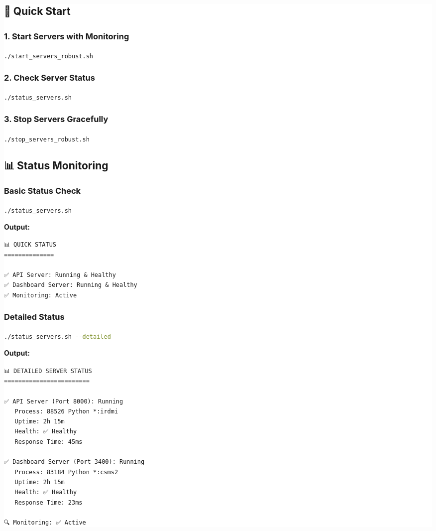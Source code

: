 ## 🚀 Quick Start

### 1. Start Servers with Monitoring
```bash
./start_servers_robust.sh
```

### 2. Check Server Status
```bash
./status_servers.sh
```

### 3. Stop Servers Gracefully
```bash
./stop_servers_robust.sh
```

## 📊 Status Monitoring

### Basic Status Check
```bash
./status_servers.sh
```
**Output:**
```
📊 QUICK STATUS
==============

✅ API Server: Running & Healthy
✅ Dashboard Server: Running & Healthy
✅ Monitoring: Active
```

### Detailed Status
```bash
./status_servers.sh --detailed
```
**Output:**
```
📊 DETAILED SERVER STATUS
========================

✅ API Server (Port 8000): Running
   Process: 88526 Python *:irdmi
   Uptime: 2h 15m
   Health: ✅ Healthy
   Response Time: 45ms

✅ Dashboard Server (Port 3400): Running
   Process: 83184 Python *:csms2
   Uptime: 2h 15m
   Health: ✅ Healthy
   Response Time: 23ms

🔍 Monitoring: ✅ Active
```
